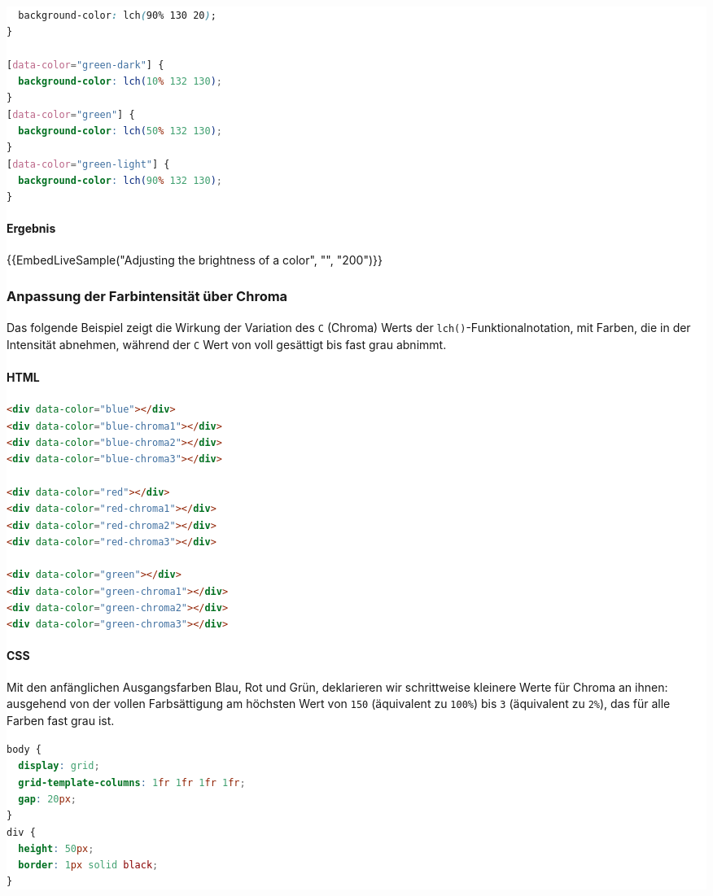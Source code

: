 ```css
  background-color: lch(90% 130 20);
}

[data-color="green-dark"] {
  background-color: lch(10% 132 130);
}
[data-color="green"] {
  background-color: lch(50% 132 130);
}
[data-color="green-light"] {
  background-color: lch(90% 132 130);
}
```

#### Ergebnis

{{EmbedLiveSample("Adjusting the brightness of a color", "", "200")}}

### Anpassung der Farbintensität über Chroma

Das folgende Beispiel zeigt die Wirkung der Variation des `C` (Chroma) Werts der `lch()`-Funktionalnotation, mit Farben, die in der Intensität abnehmen, während der `C` Wert von voll gesättigt bis fast grau abnimmt.

#### HTML

```html
<div data-color="blue"></div>
<div data-color="blue-chroma1"></div>
<div data-color="blue-chroma2"></div>
<div data-color="blue-chroma3"></div>

<div data-color="red"></div>
<div data-color="red-chroma1"></div>
<div data-color="red-chroma2"></div>
<div data-color="red-chroma3"></div>

<div data-color="green"></div>
<div data-color="green-chroma1"></div>
<div data-color="green-chroma2"></div>
<div data-color="green-chroma3"></div>
```

#### CSS

Mit den anfänglichen Ausgangsfarben Blau, Rot und Grün, deklarieren wir schrittweise kleinere Werte für Chroma an ihnen: ausgehend von der vollen Farbsättigung am höchsten Wert von `150` (äquivalent zu `100%`) bis `3` (äquivalent zu `2%`), das für alle Farben fast grau ist.

```css hidden
body {
  display: grid;
  grid-template-columns: 1fr 1fr 1fr 1fr;
  gap: 20px;
}
div {
  height: 50px;
  border: 1px solid black;
}
```
